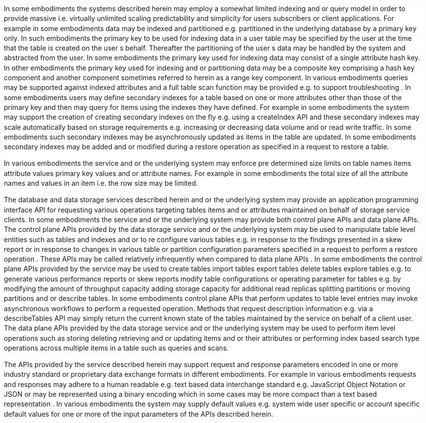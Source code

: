 In some embodiments the systems described herein may employ a somewhat limited indexing and or query model in order to provide massive i.e. virtually unlimited scaling predictability and simplicity for users subscribers or client applications. For example in some embodiments data may be indexed and partitioned e.g. partitioned in the underlying database by a primary key only. In such embodiments the primary key to be used for indexing data in a user table may be specified by the user at the time that the table is created on the user s behalf. Thereafter the partitioning of the user s data may be handled by the system and abstracted from the user. In some embodiments the primary key used for indexing data may consist of a single attribute hash key. In other embodiments the primary key used for indexing and or partitioning data may be a composite key comprising a hash key component and another component sometimes referred to herein as a range key component. In various embodiments queries may be supported against indexed attributes and a full table scan function may be provided e.g. to support troubleshooting . In some embodiments users may define secondary indexes for a table based on one or more attributes other than those of the primary key and then may query for items using the indexes they have defined. For example in some embodiments the system may support the creation of creating secondary indexes on the fly e.g. using a createIndex API and these secondary indexes may scale automatically based on storage requirements e.g. increasing or decreasing data volume and or read write traffic. In some embodiments such secondary indexes may be asynchronously updated as items in the table are updated. In some embodiments secondary indexes may be added and or modified during a restore operation as specified in a request to restore a table.

In various embodiments the service and or the underlying system may enforce pre determined size limits on table names items attribute values primary key values and or attribute names. For example in some embodiments the total size of all the attribute names and values in an item i.e. the row size may be limited.

The database and data storage services described herein and or the underlying system may provide an application programming interface API for requesting various operations targeting tables items and or attributes maintained on behalf of storage service clients. In some embodiments the service and or the underlying system may provide both control plane APIs and data plane APIs. The control plane APIs provided by the data storage service and or the underlying system may be used to manipulate table level entities such as tables and indexes and or to re configure various tables e.g. in response to the findings presented in a skew report or in response to changes in various table or partition configuration parameters specified in a request to perform a restore operation . These APIs may be called relatively infrequently when compared to data plane APIs . In some embodiments the control plane APIs provided by the service may be used to create tables import tables export tables delete tables explore tables e.g. to generate various performance reports or skew reports modify table configurations or operating parameter for tables e.g. by modifying the amount of throughput capacity adding storage capacity for additional read replicas splitting partitions or moving partitions and or describe tables. In some embodiments control plane APIs that perform updates to table level entries may invoke asynchronous workflows to perform a requested operation. Methods that request description information e.g. via a describeTables API may simply return the current known state of the tables maintained by the service on behalf of a client user. The data plane APIs provided by the data storage service and or the underlying system may be used to perform item level operations such as storing deleting retrieving and or updating items and or their attributes or performing index based search type operations across multiple items in a table such as queries and scans.

The APIs provided by the service described herein may support request and response parameters encoded in one or more industry standard or proprietary data exchange formats in different embodiments. For example in various embodiments requests and responses may adhere to a human readable e.g. text based data interchange standard e.g. JavaScript Object Notation or JSON or may be represented using a binary encoding which in some cases may be more compact than a text based representation . In various embodiments the system may supply default values e.g. system wide user specific or account specific default values for one or more of the input parameters of the APIs described herein.
